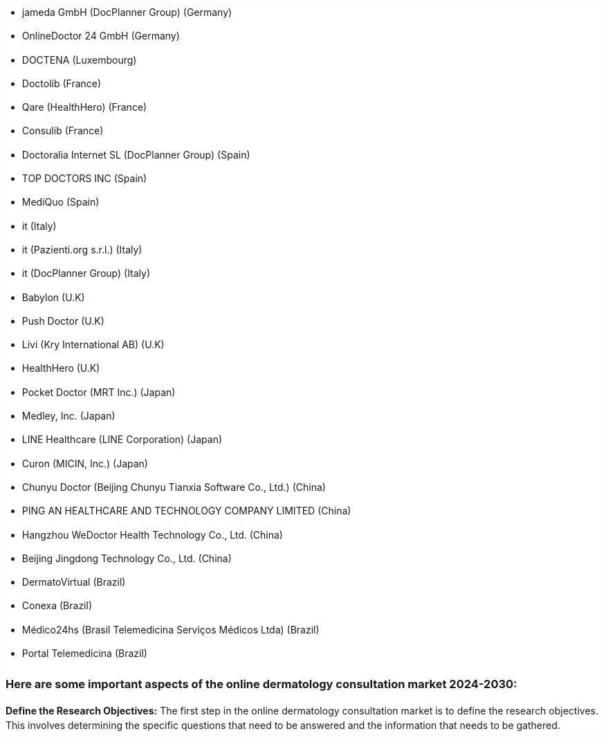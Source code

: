 * jameda GmbH (DocPlanner Group) (Germany)
    
* OnlineDoctor 24 GmbH (Germany)
    
* DOCTENA (Luxembourg)
    
* Doctolib (France)
    
* Qare (HealthHero) (France)
    
* Consulib (France)
    
* Doctoralia Internet SL (DocPlanner Group) (Spain)
    
* TOP DOCTORS INC (Spain)
    
* MediQuo (Spain)
    
* it (Italy)
    
* it (Pazienti.org s.r.l.) (Italy)
    
* it (DocPlanner Group) (Italy)
    
* Babylon (U.K)
    
* Push Doctor (U.K)
    
* Livi (Kry International AB) (U.K)
    
* HealthHero (U.K)
    
* Pocket Doctor (MRT Inc.) (Japan)
    
* Medley, Inc. (Japan)
    
* LINE Healthcare (LINE Corporation) (Japan)
    
* Curon (MICIN, Inc.) (Japan)
    
* Chunyu Doctor (Beijing Chunyu Tianxia Software Co., Ltd.) (China)
    
* PING AN HEALTHCARE AND TECHNOLOGY COMPANY LIMITED (China)
    
* Hangzhou WeDoctor Health Technology Co., Ltd. (China)
    
* Beijing Jingdong Technology Co., Ltd. (China)
    
* DermatoVirtual (Brazil)
    
* Conexa (Brazil)
    
* Médico24hs (Brasil Telemedicina Serviços Médicos Ltda) (Brazil)
    
* Portal Telemedicina (Brazil)
    

### **Here are some important aspects of the online dermatology consultation market 2024-2030:**

**Define the Research Objectives:** The first step in the online dermatology consultation market is to define the research objectives. This involves determining the specific questions that need to be answered and the information that needs to be gathered.
